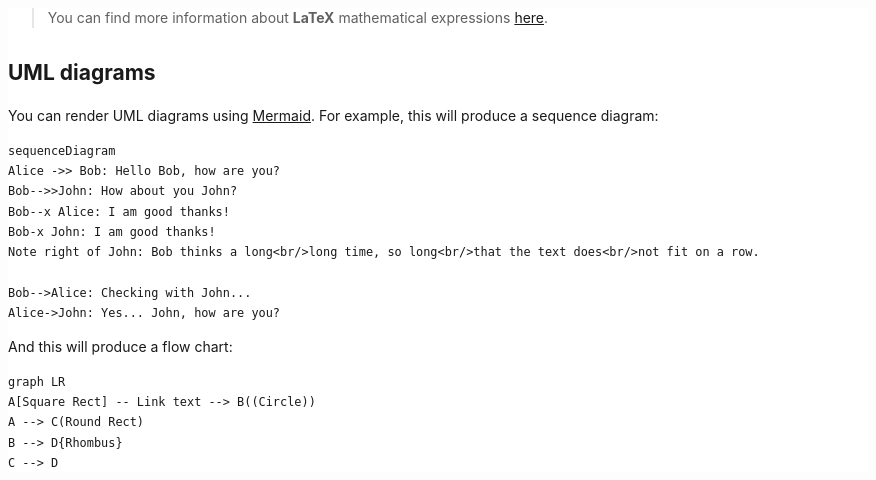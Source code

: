 > You can find more information about **LaTeX** mathematical expressions [here](http://meta.math.stackexchange.com/questions/5020/mathjax-basic-tutorial-and-quick-reference).


## UML diagrams

You can render UML diagrams using [Mermaid](https://mermaidjs.github.io/). For example, this will produce a sequence diagram:

```mermaid
sequenceDiagram
Alice ->> Bob: Hello Bob, how are you?
Bob-->>John: How about you John?
Bob--x Alice: I am good thanks!
Bob-x John: I am good thanks!
Note right of John: Bob thinks a long<br/>long time, so long<br/>that the text does<br/>not fit on a row.

Bob-->Alice: Checking with John...
Alice->John: Yes... John, how are you?
```

And this will produce a flow chart:

```mermaid
graph LR
A[Square Rect] -- Link text --> B((Circle))
A --> C(Round Rect)
B --> D{Rhombus}
C --> D
```
